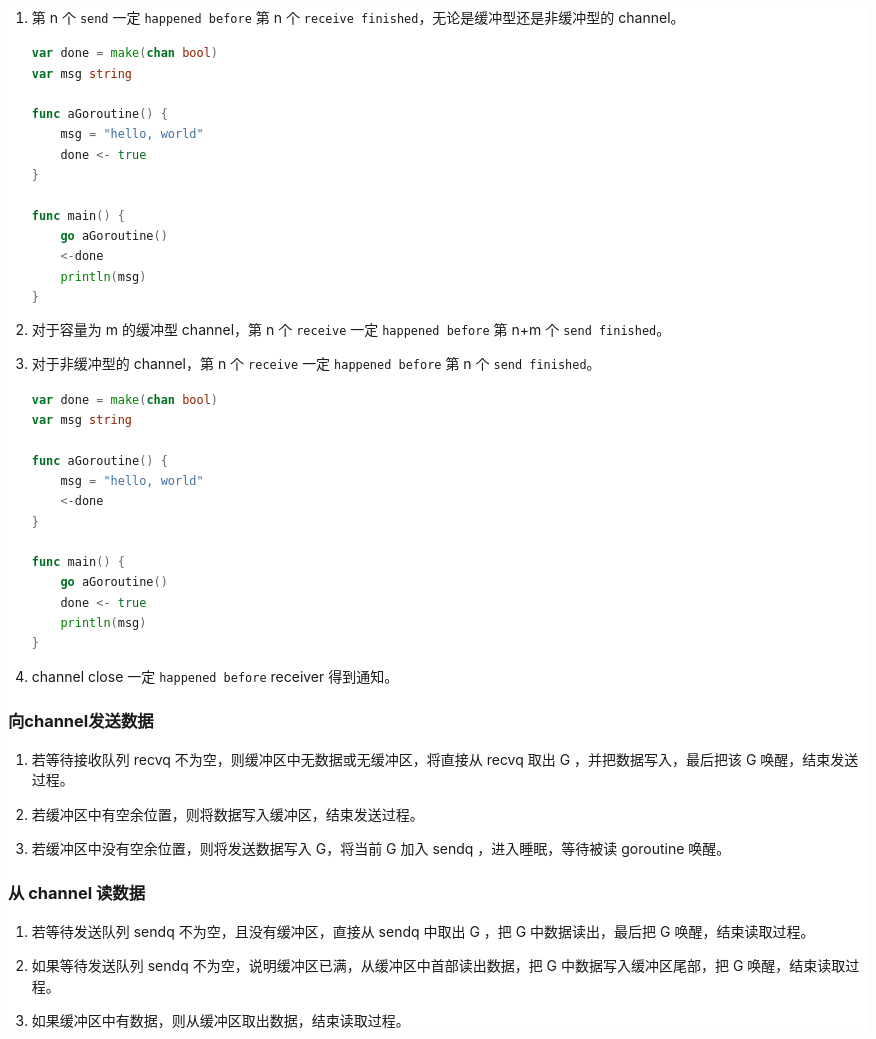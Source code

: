 1. 第 n 个 `send` 一定 `happened before` 第 n 个 `receive finished`，无论是缓冲型还是非缓冲型的 channel。

   ```go
   var done = make(chan bool)
   var msg string
   
   func aGoroutine() {
       msg = "hello, world"
       done <- true
   }
   
   func main() {
       go aGoroutine()
       <-done
       println(msg)
   }
   ```

2. 对于容量为 m 的缓冲型 channel，第 n 个 `receive` 一定 `happened before` 第 n+m 个 `send finished`。

3. 对于非缓冲型的 channel，第 n 个 `receive` 一定 `happened before` 第 n 个 `send finished`。

   ```go
   var done = make(chan bool)
   var msg string
   
   func aGoroutine() {
       msg = "hello, world"
       <-done
   }
   
   func main() {
       go aGoroutine()
       done <- true
       println(msg)
   }
   ```

4. channel close 一定 `happened before` receiver 得到通知。



### 向channel发送数据

1. 若等待接收队列 recvq 不为空，则缓冲区中无数据或无缓冲区，将直接从 recvq 取出 G ，并把数据写入，最后把该 G 唤醒，结束发送过程。

2. 若缓冲区中有空余位置，则将数据写入缓冲区，结束发送过程。

3. 若缓冲区中没有空余位置，则将发送数据写入 G，将当前 G 加入 sendq ，进入睡眠，等待被读 goroutine 唤醒。

### 从 channel 读数据

1. 若等待发送队列 sendq 不为空，且没有缓冲区，直接从 sendq 中取出 G ，把 G 中数据读出，最后把 G 唤醒，结束读取过程。

2. 如果等待发送队列 sendq 不为空，说明缓冲区已满，从缓冲区中首部读出数据，把 G 中数据写入缓冲区尾部，把 G 唤醒，结束读取过程。

3. 如果缓冲区中有数据，则从缓冲区取出数据，结束读取过程。

